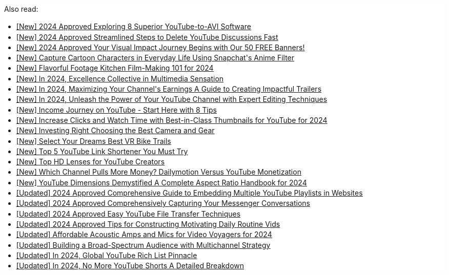 <span class="atpl-alsoreadstyle">Also read:</span>
<div><ul>
<li><a href="https://youtube-docs.techidaily.com/024-approved-exploring-8-superior-youtube-to-avi-software/"><u>[New] 2024 Approved  Exploring 8 Superior YouTube-to-AVI Software</u></a></li>
<li><a href="https://youtube-docs.techidaily.com/024-approved-streamlined-steps-to-delete-youtube-discussions-fast/"><u>[New] 2024 Approved  Streamlined Steps to Delete YouTube Discussions Fast</u></a></li>
<li><a href="https://youtube-docs.techidaily.com/024-approved-your-visual-impact-journey-begins-with-our-50-free-banners/"><u>[New] 2024 Approved  Your Visual Impact Journey Begins with Our 50 FREE Banners!</u></a></li>
<li><a href="https://snapchat-videos.techidaily.com/new-capture-cartoon-characters-in-everyday-life-using-snapchats-anime-filter/"><u>[New] Capture Cartoon Characters in Everyday Life Using Snapchat's Anime Filter</u></a></li>
<li><a href="https://youtube-docs.techidaily.com/lavorful-footage-kitchen-film-making-101-for-2024/"><u>[New] Flavorful Footage  Kitchen Film-Making 101 for 2024</u></a></li>
<li><a href="https://youtube-docs.techidaily.com/n-2024-excellence-collective-in-multimedia-sensation/"><u>[New] In 2024, Excellence Collective in Multimedia Sensation</u></a></li>
<li><a href="https://youtube-docs.techidaily.com/n-2024-maximizing-your-channels-earnings-a-guide-to-creating-impactful-trailers/"><u>[New] In 2024, Maximizing Your Channel's Earnings  A Guide to Creating Impactful Trailers</u></a></li>
<li><a href="https://youtube-docs.techidaily.com/n-2024-unleash-the-power-of-your-youtube-channel-with-expert-editing-techniques/"><u>[New] In 2024, Unleash the Power of Your YouTube Channel with Expert Editing Techniques</u></a></li>
<li><a href="https://youtube-docs.techidaily.com/ncome-journey-on-youtube-start-here-with-8-tips/"><u>[New] Income Journey on YouTube - Start Here with 8 Tips</u></a></li>
<li><a href="https://youtube-docs.techidaily.com/ncrease-clicks-and-watch-time-with-best-in-class-thumbnails-for-youtube-for-2024/"><u>[New] Increase Clicks and Watch Time with Best-in-Class Thumbnails for YouTube for 2024</u></a></li>
<li><a href="https://youtube-docs.techidaily.com/nvesting-right-choosing-the-best-camera-and-gear/"><u>[New] Investing Right  Choosing the Best Camera and Gear</u></a></li>
<li><a href="https://extra-approaches.techidaily.com/new-select-your-dreams-best-vr-bike-trails/"><u>[New] Select Your Dreams  Best VR Bike Trails</u></a></li>
<li><a href="https://youtube-docs.techidaily.com/op-5-youtube-link-shortener-you-must-try/"><u>[New] Top 5 YouTube Link Shortener You Must Try</u></a></li>
<li><a href="https://youtube-docs.techidaily.com/op-hd-lenses-for-youtube-creators/"><u>[New] Top HD Lenses for YouTube Creators</u></a></li>
<li><a href="https://youtube-docs.techidaily.com/hich-channel-pulls-more-money-dailymotion-versus-youtube-monetization/"><u>[New] Which Channel Pulls More Money? Dailymotion Versus YouTube Monetization</u></a></li>
<li><a href="https://youtube-docs.techidaily.com/outube-dimensions-demystified-a-complete-aspect-ratio-handbook-for-2024/"><u>[New] YouTube Dimensions Demystified  A Complete Aspect Ratio Handbook for 2024</u></a></li>
<li><a href="https://youtube-docs.techidaily.com/ed-2024-approved-comprehensive-guide-to-embedding-multiple-youtube-playlists-in-websites/"><u>[Updated] 2024 Approved  Comprehensive Guide to Embedding Multiple YouTube Playlists in Websites</u></a></li>
<li><a href="https://screen-mirroring-recording.techidaily.com/updated-2024-approved-comprehensively-capturing-your-messenger-conversations/"><u>[Updated] 2024 Approved  Comprehensively Capturing Your Messenger Conversations</u></a></li>
<li><a href="https://youtube-docs.techidaily.com/ed-2024-approved-easy-youtube-file-transfer-techniques/"><u>[Updated] 2024 Approved  Easy YouTube File Transfer Techniques</u></a></li>
<li><a href="https://youtube-docs.techidaily.com/ed-2024-approved-tips-for-constructing-motivating-daily-routine-vids/"><u>[Updated] 2024 Approved  Tips for Constructing Motivating Daily Routine Vids</u></a></li>
<li><a href="https://youtube-docs.techidaily.com/ed-affordable-acoustic-amps-and-mics-for-video-voyagers-for-2024/"><u>[Updated] Affordable Acoustic Amps and Mics for Video Voyagers for 2024</u></a></li>
<li><a href="https://youtube-docs.techidaily.com/ed-building-a-broad-spectrum-audience-with-multichannel-strategy/"><u>[Updated] Building a Broad-Spectrum Audience with Multichannel Strategy</u></a></li>
<li><a href="https://youtube-docs.techidaily.com/ed-in-2024-global-youtube-rich-list-pinnacle/"><u>[Updated] In 2024, Global YouTube Rich List Pinnacle</u></a></li>
<li><a href="https://youtube-docs.techidaily.com/ed-in-2024-no-more-youtube-shorts-a-detailed-breakdown/"><u>[Updated] In 2024, No More YouTube Shorts  A Detailed Breakdown</u></a></li>